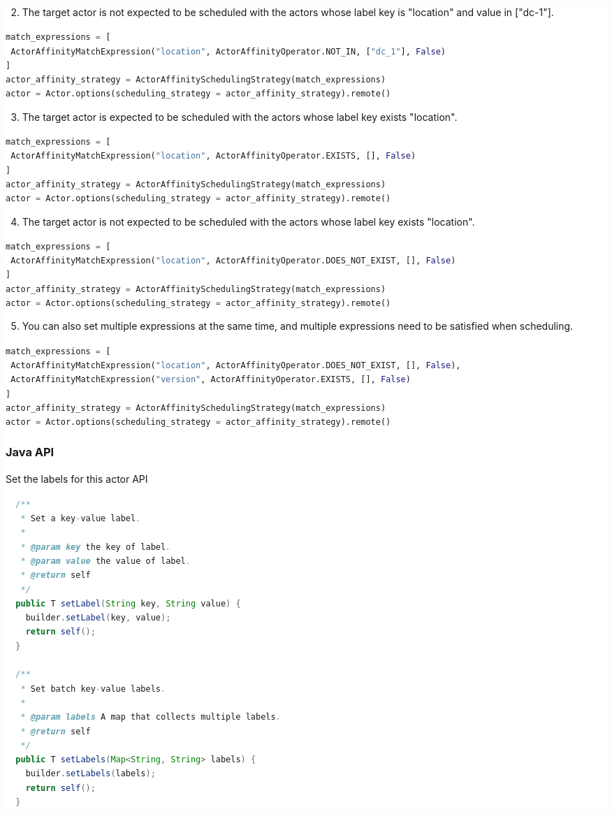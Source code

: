 2. The target actor is not expected to be scheduled
with the actors whose label key is "location" and value in ["dc-1"].
```python
match_expressions = [
 ActorAffinityMatchExpression("location", ActorAffinityOperator.NOT_IN, ["dc_1"], False)
]
actor_affinity_strategy = ActorAffinitySchedulingStrategy(match_expressions)
actor = Actor.options(scheduling_strategy = actor_affinity_strategy).remote()
```

3. The target actor is expected to be scheduled with the actors whose label key exists "location".
```python
match_expressions = [
 ActorAffinityMatchExpression("location", ActorAffinityOperator.EXISTS, [], False)
]
actor_affinity_strategy = ActorAffinitySchedulingStrategy(match_expressions)
actor = Actor.options(scheduling_strategy = actor_affinity_strategy).remote()
```

4. The target actor is not expected to be scheduled with the actors whose label key exists "location".
```python
match_expressions = [
 ActorAffinityMatchExpression("location", ActorAffinityOperator.DOES_NOT_EXIST, [], False)
]
actor_affinity_strategy = ActorAffinitySchedulingStrategy(match_expressions)
actor = Actor.options(scheduling_strategy = actor_affinity_strategy).remote()
```

5. You can also set multiple expressions at the same time, and multiple expressions need to be satisfied when scheduling.
```python
match_expressions = [
 ActorAffinityMatchExpression("location", ActorAffinityOperator.DOES_NOT_EXIST, [], False),
 ActorAffinityMatchExpression("version", ActorAffinityOperator.EXISTS, [], False)
]
actor_affinity_strategy = ActorAffinitySchedulingStrategy(match_expressions)
actor = Actor.options(scheduling_strategy = actor_affinity_strategy).remote()
```

### Java API

Set the labels for this actor API
```java
  /**
   * Set a key-value label.
   *
   * @param key the key of label.
   * @param value the value of label.
   * @return self
   */
  public T setLabel(String key, String value) {
    builder.setLabel(key, value);
    return self();
  }

  /**
   * Set batch key-value labels.
   *
   * @param labels A map that collects multiple labels.
   * @return self
   */
  public T setLabels(Map<String, String> labels) {
    builder.setLabels(labels);
    return self();
  }
```
